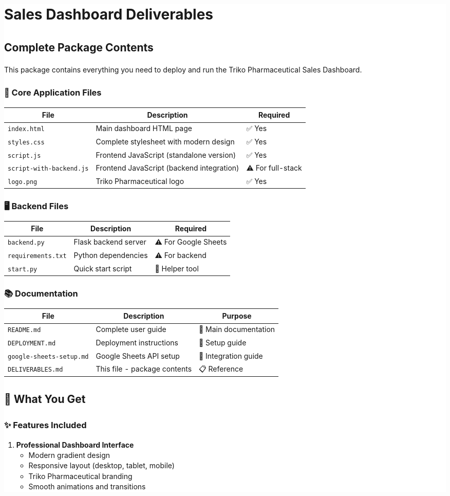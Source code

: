 # Sales Dashboard Deliverables

## Complete Package Contents

This package contains everything you need to deploy and run the Triko Pharmaceutical Sales Dashboard.

### 📁 Core Application Files

| File | Description | Required |
|------|-------------|----------|
| `index.html` | Main dashboard HTML page | ✅ Yes |
| `styles.css` | Complete stylesheet with modern design | ✅ Yes |
| `script.js` | Frontend JavaScript (standalone version) | ✅ Yes |
| `script-with-backend.js` | Frontend JavaScript (backend integration) | ⚠️ For full-stack |
| `logo.png` | Triko Pharmaceutical logo | ✅ Yes |

### 🖥️ Backend Files

| File | Description | Required |
|------|-------------|----------|
| `backend.py` | Flask backend server | ⚠️ For Google Sheets |
| `requirements.txt` | Python dependencies | ⚠️ For backend |
| `start.py` | Quick start script | 🔧 Helper tool |

### 📚 Documentation

| File | Description | Purpose |
|------|-------------|---------|
| `README.md` | Complete user guide | 📖 Main documentation |
| `DEPLOYMENT.md` | Deployment instructions | 🚀 Setup guide |
| `google-sheets-setup.md` | Google Sheets API setup | 🔗 Integration guide |
| `DELIVERABLES.md` | This file - package contents | 📋 Reference |

## 🎯 What You Get

### ✨ Features Included

1. **Professional Dashboard Interface**
   - Modern gradient design
   - Responsive layout (desktop, tablet, mobile)
   - Triko Pharmaceutical branding
   - Smooth animations and transitions

